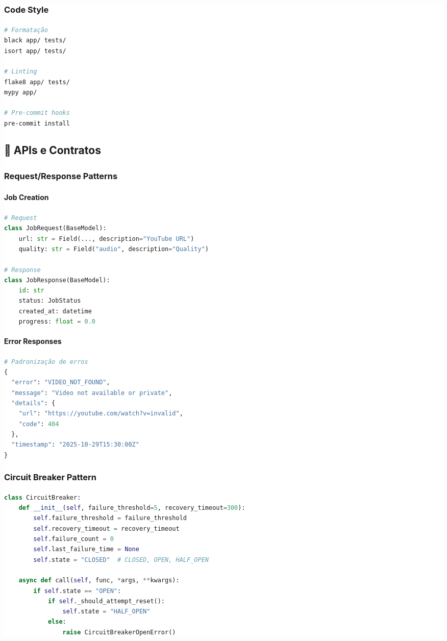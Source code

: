 ### Code Style

```bash
# Formatação
black app/ tests/
isort app/ tests/

# Linting
flake8 app/ tests/
mypy app/

# Pre-commit hooks
pre-commit install
```

## 🔧 APIs e Contratos

### Request/Response Patterns

#### Job Creation
```python
# Request
class JobRequest(BaseModel):
    url: str = Field(..., description="YouTube URL")
    quality: str = Field("audio", description="Quality")

# Response  
class JobResponse(BaseModel):
    id: str
    status: JobStatus
    created_at: datetime
    progress: float = 0.0
```

#### Error Responses
```python
# Padronização de erros
{
  "error": "VIDEO_NOT_FOUND",
  "message": "Video not available or private",
  "details": {
    "url": "https://youtube.com/watch?v=invalid",
    "code": 404
  },
  "timestamp": "2025-10-29T15:30:00Z"
}
```

### Circuit Breaker Pattern
```python
class CircuitBreaker:
    def __init__(self, failure_threshold=5, recovery_timeout=300):
        self.failure_threshold = failure_threshold
        self.recovery_timeout = recovery_timeout
        self.failure_count = 0
        self.last_failure_time = None
        self.state = "CLOSED"  # CLOSED, OPEN, HALF_OPEN
    
    async def call(self, func, *args, **kwargs):
        if self.state == "OPEN":
            if self._should_attempt_reset():
                self.state = "HALF_OPEN"
            else:
                raise CircuitBreakerOpenError()
```